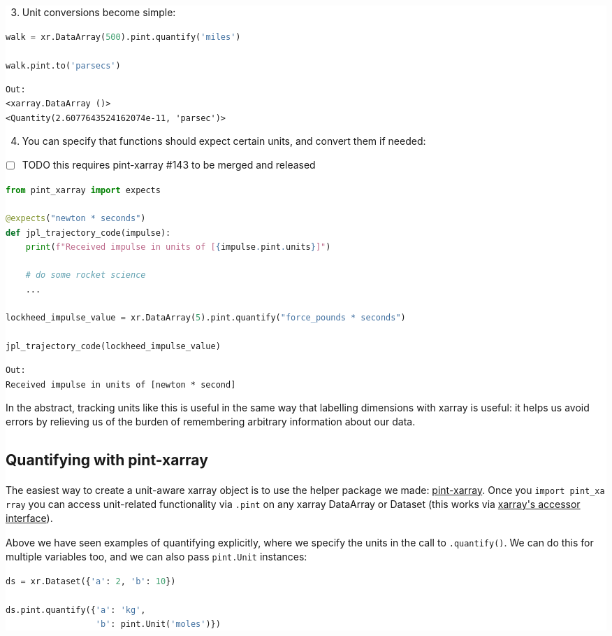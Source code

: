 3. Unit conversions become simple:

```python
walk = xr.DataArray(500).pint.quantify('miles')

walk.pint.to('parsecs')
```

```
Out:
<xarray.DataArray ()>
<Quantity(2.6077643524162074e-11, 'parsec')>
```

4. You can specify that functions should expect certain units, and convert them if needed:

- [ ] TODO this requires pint-xarray #143 to be merged and released

```python
from pint_xarray import expects

@expects("newton * seconds")
def jpl_trajectory_code(impulse):
    print(f"Received impulse in units of [{impulse.pint.units}]")

    # do some rocket science
    ...

lockheed_impulse_value = xr.DataArray(5).pint.quantify("force_pounds * seconds")

jpl_trajectory_code(lockheed_impulse_value)
```

```
Out:
Received impulse in units of [newton * second]
```

In the abstract, tracking units like this is useful in the same way that labelling dimensions with xarray is useful: it helps us avoid errors by relieving us of the burden of remembering arbitrary information about our data.

## Quantifying with pint-xarray

The easiest way to create a unit-aware xarray object is to use the helper package we made: [pint-xarray](https://github.com/xarray-contrib/pint-xarray).
Once you `import pint_xarray` you can access unit-related functionality via `.pint` on any xarray DataArray or Dataset (this works via [xarray's accessor interface](https://xarray.pydata.org/en/stable/internals/extending-xarray.html)).

Above we have seen examples of quantifying explicitly, where we specify the units in the call to `.quantify()`.
We can do this for multiple variables too, and we can also pass `pint.Unit` instances:

```python
ds = xr.Dataset({'a': 2, 'b': 10})

ds.pint.quantify({'a': 'kg',
                  'b': pint.Unit('moles')})
```
